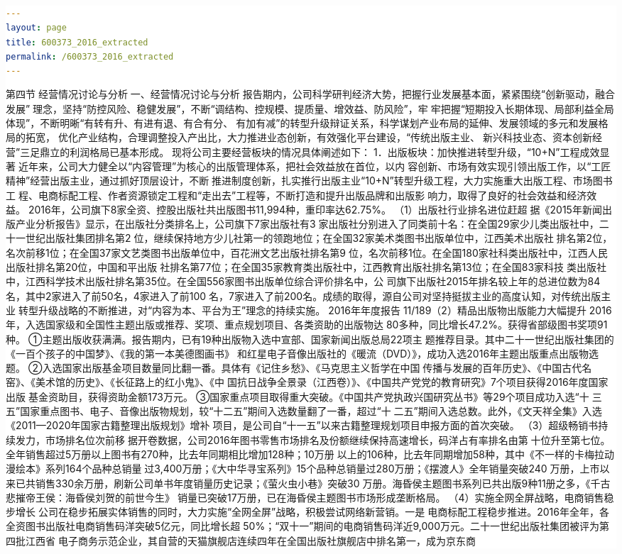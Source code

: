 ```yaml
---
layout: page
title: 600373_2016_extracted
permalink: /600373_2016_extracted
---
```


第四节
经营情况讨论与分析
一、经营情况讨论与分析
报告期内，公司科学研判经济大势，把握行业发展基本面，紧紧围绕“创新驱动，融合发展”
理念，坚持“防控风险、稳健发展”，不断“调结构、控规模、提质量、增效益、防风险”，牢
牢把握“短期投入长期体现、局部利益全局体现”，不断明晰“有转有升、有进有退、有合有分、
有加有减”的转型升级辩证关系，科学谋划产业布局的延伸、发展领域的多元和发展格局的拓宽，
优化产业结构，合理调整投入产出比，大力推进业态创新，有效强化平台建设，“传统出版主业、
新兴科技业态、资本创新经营”三足鼎立的利润格局已基本形成。
现将公司主要经营板块的情况具体阐述如下：
1．出版板块：加快推进转型升级，“10+N”工程成效显著
近年来，公司大力健全以“内容管理”为核心的出版管理体系，把社会效益放在首位，以内
容创新、市场有效实现引领出版工作，以“工匠精神”经营出版主业，通过抓好顶层设计，不断
推进制度创新，扎实推行出版主业“10+N”转型升级工程，大力实施重大出版工程、市场图书工
程、电商标配工程、作者资源锁定工程和“走出去”工程等，不断打造和提升出版品牌和出版影
响力，取得了良好的社会效益和经济效益。
2016年，公司旗下8家全资、控股出版社共出版图书11,994种，重印率达62.75%。
（1）出版社行业排名进位赶超
据《2015年新闻出版产业分析报告》显示，在出版社分类排名上，公司旗下7家出版社有3
家出版社分别进入了同类前十名：在全国29家少儿类出版社中，二十一世纪出版社集团排名第2
位，继续保持地方少儿社第一的领跑地位；在全国32家美术类图书出版单位中，江西美术出版社
排名第2位，名次前移1位；在全国37家文艺类图书出版单位中，百花洲文艺出版社排名第9
位，名次前移1位。在全国180家社科类出版社中，江西人民出版社排名第20位，中国和平出版
社排名第77位；在全国35家教育类出版社中，江西教育出版社排名第13位；在全国83家科技
类出版社中，江西科学技术出版社排名第35位。在全国556家图书出版单位综合评价排名中，公
司旗下出版社2015年排名较上年的总进位数为84名，其中2家进入了前50名，4家进入了前100
名，7家进入了前200名。成绩的取得，源自公司对坚持挺拔主业的高度认知，对传统出版主业
转型升级战略的不断推进，对“内容为本、平台为王”理念的持续实施。
2016年年度报告
11/189（2）精品出版物出版能力大幅提升
2016年，入选国家级和全国性主题出版或推荐、奖项、重点规划项目、各类资助的出版物达
80多种，同比增长47.2%。获得省部级图书奖项91种。
①主题出版收获满满。报告期内，已有19种出版物入选中宣部、国家新闻出版总局22项主
题推荐目录。其中二十一世纪出版社集团的《一百个孩子的中国梦》、《我的第一本美德图画书》
和红星电子音像出版社的《暖流（DVD）》，成功入选2016年主题出版重点出版物选题。
②入选国家出版基金项目数量同比翻一番。具体有《记住乡愁》、《马克思主义哲学在中国
传播与发展的百年历史》、《中国古代名窑》、《美术馆的历史》、《长征路上的红小鬼》、《中
国抗日战争全景录（江西卷）》、《中国共产党党的教育研究》7个项目获得2016年度国家出版
基金资助目，获得资助金额173万元。
③国家重点项目取得重大突破。《中国共产党执政兴国研究丛书》等29个项目成功入选“十
三五”国家重点图书、电子、音像出版物规划，较“十二五”期间入选数量翻了一番，超过“十
二五”期间入选总数。此外，《文天祥全集》入选《2011—2020年国家古籍整理出版规划》增补
项目，是公司自“十一五”以来古籍整理规划项目申报方面的首次突破。
（3）超级畅销书持续发力，市场排名位次前移
据开卷数据，公司2016年图书零售市场排名及份额继续保持高速增长，码洋占有率排名由第
十位升至第七位。全年销售超过5万册以上图书有270种，比去年同期相比增加128种；10万册
以上的106种，比去年同期增加58种，其中《不一样的卡梅拉动漫绘本》系列164个品种总销量
过3,400万册；《大中华寻宝系列》15个品种总销量过280万册；《摆渡人》全年销量突破240
万册，上市以来已共销售330余万册，刷新公司单书年度销量历史记录；《萤火虫小巷》突破30
万册。海昏侯主题图书系列已共出版9种11册之多，《千古悲摧帝王侯：海昏侯刘贺的前世今生》
销量已突破17万册，已在海昏侯主题图书市场形成垄断格局。
（4）实施全网全屏战略，电商销售稳步增长
公司在稳步拓展实体销售的同时，大力实施“全网全屏”战略，积极尝试网络新营销。一是
电商标配工程稳步推进。2016年全年，各全资图书出版社电商销售码洋突破5亿元，同比增长超
50%；“双十一”期间的电商销售码洋近9,000万元。二十一世纪出版社集团被评为第四批江西省
电子商务示范企业，其自营的天猫旗舰店连续四年在全国出版社旗舰店中排名第一，成为京东商